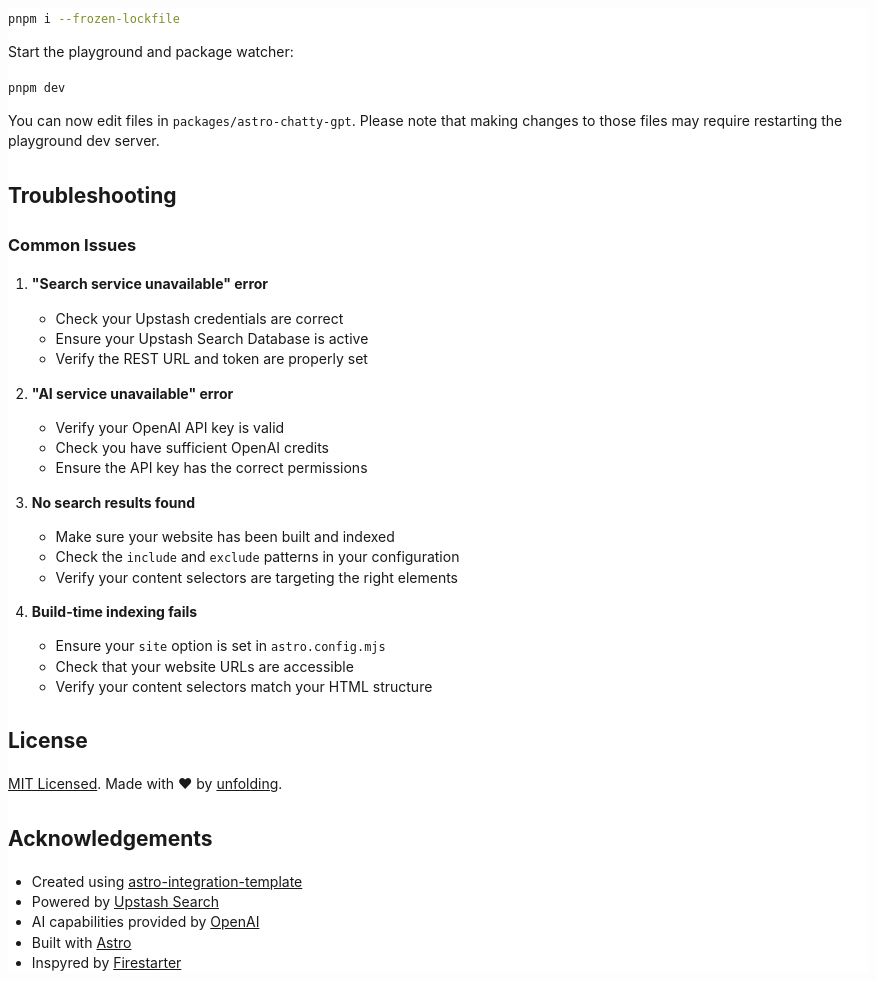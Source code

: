 ```bash
pnpm i --frozen-lockfile
```

Start the playground and package watcher:

```bash
pnpm dev
```

You can now edit files in `packages/astro-chatty-gpt`. Please note that making changes to those files may require restarting the playground dev server.

## Troubleshooting

### Common Issues

1. **"Search service unavailable" error**
   - Check your Upstash credentials are correct
   - Ensure your Upstash Search Database is active
   - Verify the REST URL and token are properly set

2. **"AI service unavailable" error**
   - Verify your OpenAI API key is valid
   - Check you have sufficient OpenAI credits
   - Ensure the API key has the correct permissions

3. **No search results found**
   - Make sure your website has been built and indexed
   - Check the `include` and `exclude` patterns in your configuration
   - Verify your content selectors are targeting the right elements

4. **Build-time indexing fails**
   - Ensure your `site` option is set in `astro.config.mjs`
   - Check that your website URLs are accessible
   - Verify your content selectors match your HTML structure

## License

[MIT Licensed](https://github.com/AstroThemes/astro-chatty-gpt/blob/main/LICENSE). Made with ❤️ by [unfolding](https://unfolding.io).

## Acknowledgements

- Created using [astro-integration-template](https://github.com/florian-lefebvre/astro-integration-template)
- Powered by [Upstash Search](https://upstash.com/docs/search)
- AI capabilities provided by [OpenAI](https://openai.com)
- Built with [Astro](https://astro.build)
- Inspyred by [Firestarter](https://www.firecrawl.dev/blog/firestarter-rag-chatbot-generator)